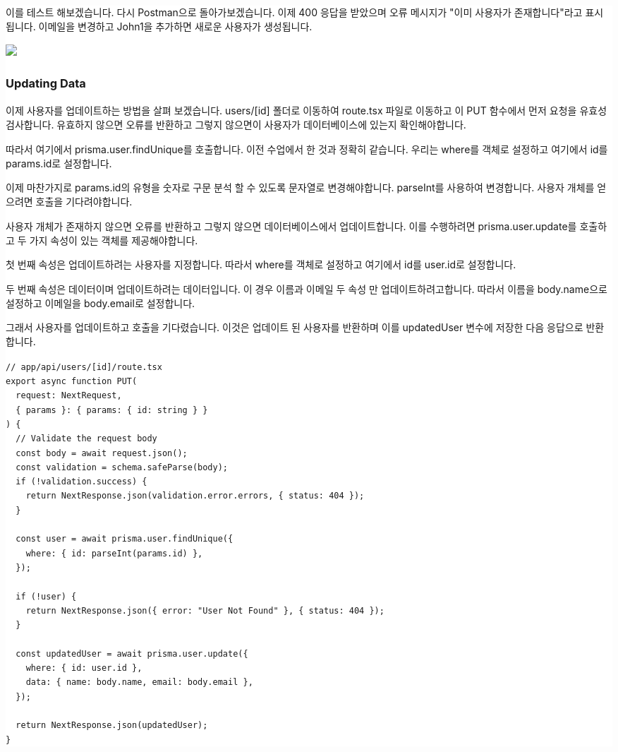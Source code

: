 이를 테스트 해보겠습니다. 다시 Postman으로 돌아가보겠습니다. 이제 400 응답을 받았으며 오류 메시지가 "이미 사용자가 존재합니다"라고 표시됩니다. 이메일을 변경하고 John1을 추가하면 새로운 사용자가 생성됩니다.

<img src="https://cdn-images-1.medium.com/max/1200/1*hoAhUw5vNL4BeKt9cM-vBQ.png" />

### Updating Data

이제 사용자를 업데이트하는 방법을 살펴 보겠습니다. users/[id] 폴더로 이동하여 route.tsx 파일로 이동하고 이 PUT 함수에서 먼저 요청을 유효성 검사합니다. 유효하지 않으면 오류를 반환하고 그렇지 않으면이 사용자가 데이터베이스에 있는지 확인해야합니다.

따라서 여기에서 prisma.user.findUnique를 호출합니다. 이전 수업에서 한 것과 정확히 같습니다. 우리는 where를 객체로 설정하고 여기에서 id를 params.id로 설정합니다.

이제 마찬가지로 params.id의 유형을 숫자로 구문 분석 할 수 있도록 문자열로 변경해야합니다. parseInt를 사용하여 변경합니다. 사용자 개체를 얻으려면 호출을 기다려야합니다.

사용자 개체가 존재하지 않으면 오류를 반환하고 그렇지 않으면 데이터베이스에서 업데이트합니다. 이를 수행하려면 prisma.user.update를 호출하고 두 가지 속성이 있는 객체를 제공해야합니다.

첫 번째 속성은 업데이트하려는 사용자를 지정합니다. 따라서 where를 객체로 설정하고 여기에서 id를 user.id로 설정합니다.

두 번째 속성은 데이터이며 업데이트하려는 데이터입니다. 이 경우 이름과 이메일 두 속성 만 업데이트하려고합니다. 따라서 이름을 body.name으로 설정하고 이메일을 body.email로 설정합니다.

그래서 사용자를 업데이트하고 호출을 기다렸습니다. 이것은 업데이트 된 사용자를 반환하며 이를 updatedUser 변수에 저장한 다음 응답으로 반환합니다.

```tsx
// app/api/users/[id]/route.tsx
export async function PUT(
  request: NextRequest,
  { params }: { params: { id: string } }
) {
  // Validate the request body
  const body = await request.json();
  const validation = schema.safeParse(body);
  if (!validation.success) {
    return NextResponse.json(validation.error.errors, { status: 404 });
  }

  const user = await prisma.user.findUnique({
    where: { id: parseInt(params.id) },
  });

  if (!user) {
    return NextResponse.json({ error: "User Not Found" }, { status: 404 });
  }

  const updatedUser = await prisma.user.update({
    where: { id: user.id },
    data: { name: body.name, email: body.email },
  });

  return NextResponse.json(updatedUser);
}
```
